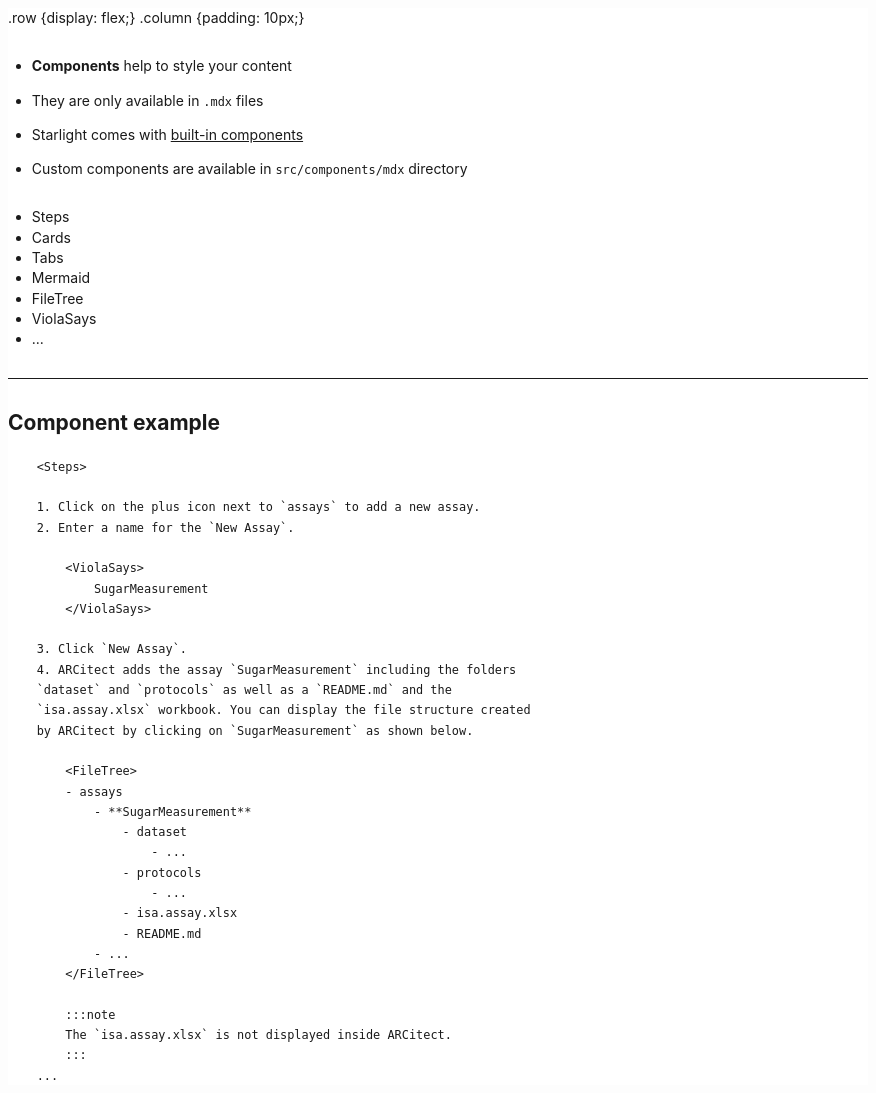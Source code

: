 .row {display: flex;}
.column {padding: 10px;}

</style>

<div class="row">
  
  <div class="column">

- **Components** help to style your content
- They are only available in `.mdx` files
- Starlight comes with [built-in components](https://starlight.astro.build/components/using-components/)
- Custom components are available in `src/components/mdx` directory

  </div>

  <div class="column">
  
  - Steps
  - Cards
  - Tabs
  - Mermaid
  - FileTree
  - ViolaSays
  - ...

  </div>
</div>

---

## Component example

```mdx
    <Steps>

    1. Click on the plus icon next to `assays` to add a new assay.
    2. Enter a name for the `New Assay`.

        <ViolaSays>
            SugarMeasurement
        </ViolaSays>

    3. Click `New Assay`.
    4. ARCitect adds the assay `SugarMeasurement` including the folders
    `dataset` and `protocols` as well as a `README.md` and the
    `isa.assay.xlsx` workbook. You can display the file structure created
    by ARCitect by clicking on `SugarMeasurement` as shown below.
    
        <FileTree>
        - assays
            - **SugarMeasurement**
                - dataset
                    - ...
                - protocols
                    - ...
                - isa.assay.xlsx
                - README.md
            - ...
        </FileTree>

        :::note
        The `isa.assay.xlsx` is not displayed inside ARCitect.
        :::
    ...
```
